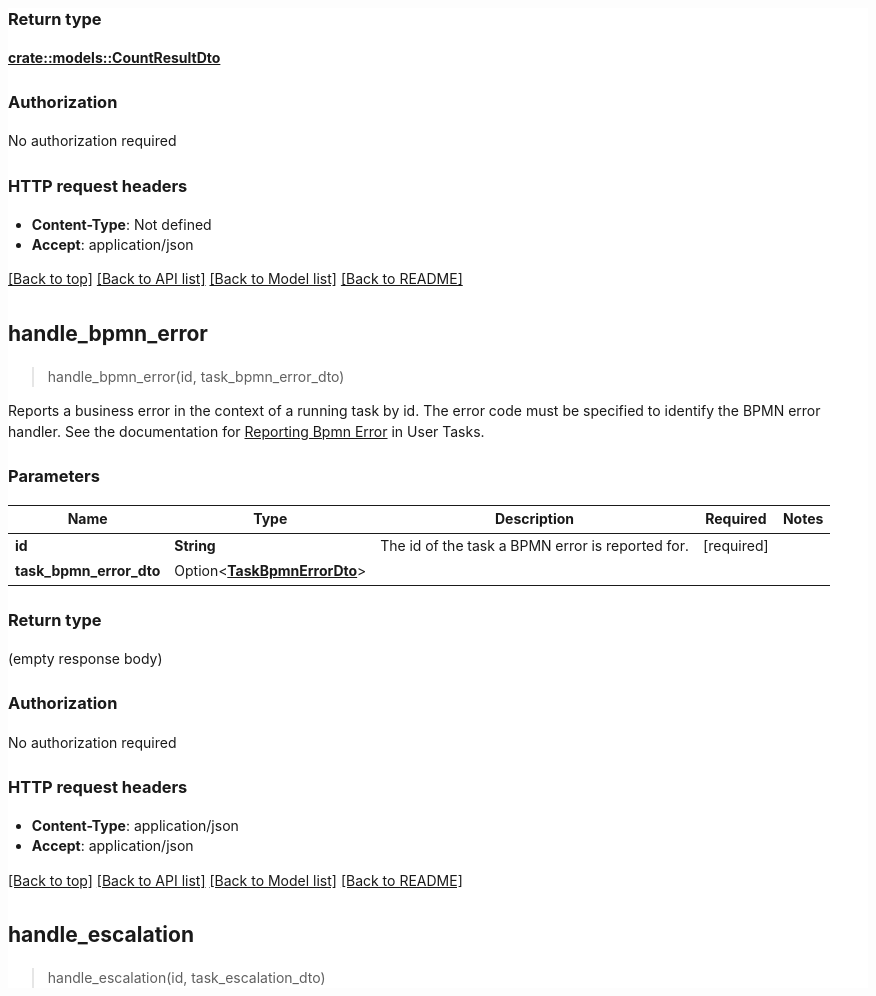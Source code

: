 
### Return type

[**crate::models::CountResultDto**](CountResultDto.md)

### Authorization

No authorization required

### HTTP request headers

- **Content-Type**: Not defined
- **Accept**: application/json

[[Back to top]](#) [[Back to API list]](../README.md#documentation-for-api-endpoints) [[Back to Model list]](../README.md#documentation-for-models) [[Back to README]](../README.md)


## handle_bpmn_error

> handle_bpmn_error(id, task_bpmn_error_dto)


Reports a business error in the context of a running task by id. The error code must be specified to identify the BPMN error handler. See the documentation for [Reporting Bpmn Error](https://docs.camunda.org/manual/7.14/reference/bpmn20/tasks/user-task/#reporting-bpmn-error) in User Tasks.

### Parameters


Name | Type | Description  | Required | Notes
------------- | ------------- | ------------- | ------------- | -------------
**id** | **String** | The id of the task a BPMN error is reported for. | [required] |
**task_bpmn_error_dto** | Option<[**TaskBpmnErrorDto**](TaskBpmnErrorDto.md)> |  |  |

### Return type

 (empty response body)

### Authorization

No authorization required

### HTTP request headers

- **Content-Type**: application/json
- **Accept**: application/json

[[Back to top]](#) [[Back to API list]](../README.md#documentation-for-api-endpoints) [[Back to Model list]](../README.md#documentation-for-models) [[Back to README]](../README.md)


## handle_escalation

> handle_escalation(id, task_escalation_dto)
